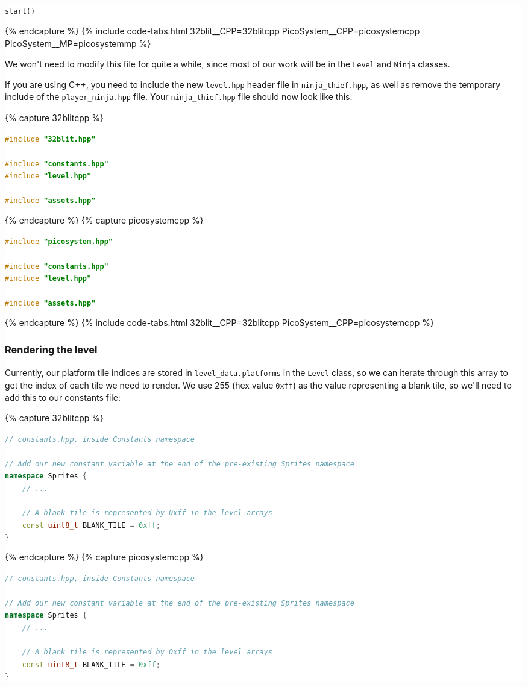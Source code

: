 ```python
start()
```
{% endcapture %}
{% include code-tabs.html 32blit__CPP=32blitcpp PicoSystem__CPP=picosystemcpp PicoSystem__MP=picosystemmp %}

We won't need to modify this file for quite a while, since most of our work will be in the `Level` and `Ninja` classes.

If you are using C++, you need to include the new `level.hpp` header file in `ninja_thief.hpp`, as well as remove the temporary include of the `player_ninja.hpp` file. Your `ninja_thief.hpp` file should now look like this:

{% capture 32blitcpp %}
```cpp
#include "32blit.hpp"

#include "constants.hpp"
#include "level.hpp"

#include "assets.hpp"
```

{% endcapture %}
{% capture picosystemcpp %}
```cpp
#include "picosystem.hpp"

#include "constants.hpp"
#include "level.hpp"

#include "assets.hpp"
```
{% endcapture %}
{% include code-tabs.html 32blit__CPP=32blitcpp PicoSystem__CPP=picosystemcpp %}

### Rendering the level

Currently, our platform tile indices are stored in `level_data.platforms` in the `Level` class, so we can iterate through this array to get the index of each tile we need to render. We use 255 (hex value `0xff`) as the value representing a blank tile, so we'll need to add this to our constants file:

{% capture 32blitcpp %}
```cpp
// constants.hpp, inside Constants namespace

// Add our new constant variable at the end of the pre-existing Sprites namespace
namespace Sprites {
    // ...

    // A blank tile is represented by 0xff in the level arrays
    const uint8_t BLANK_TILE = 0xff;
}
```
{% endcapture %}
{% capture picosystemcpp %}
```cpp
// constants.hpp, inside Constants namespace

// Add our new constant variable at the end of the pre-existing Sprites namespace
namespace Sprites {
    // ...

    // A blank tile is represented by 0xff in the level arrays
    const uint8_t BLANK_TILE = 0xff;
}
```